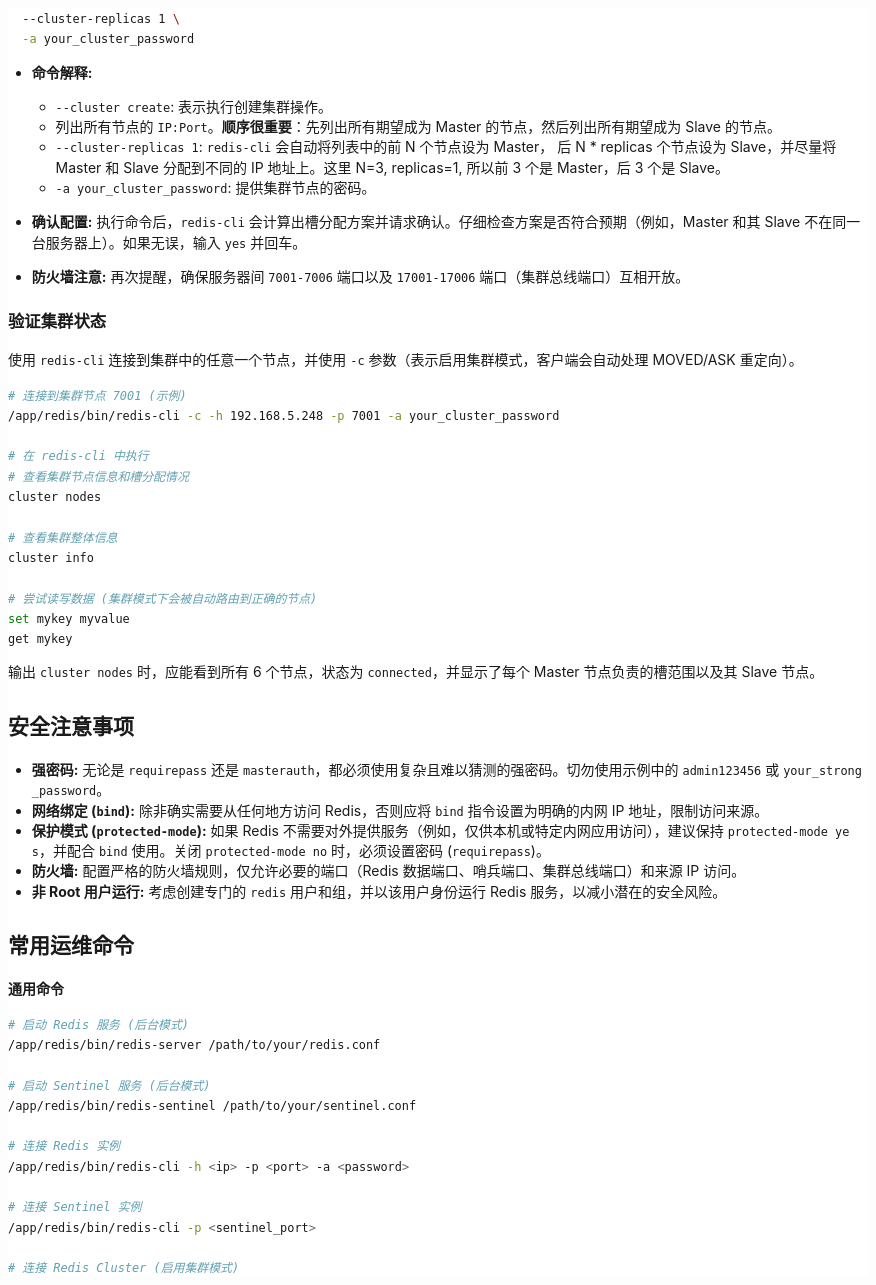 ```bash
  --cluster-replicas 1 \
  -a your_cluster_password
```

*   **命令解释:**
    *   `--cluster create`: 表示执行创建集群操作。
    *   列出所有节点的 `IP:Port`。**顺序很重要**：先列出所有期望成为 Master 的节点，然后列出所有期望成为 Slave 的节点。
    *   `--cluster-replicas 1`: `redis-cli` 会自动将列表中的前 N 个节点设为 Master， 后 N * replicas 个节点设为 Slave，并尽量将 Master 和 Slave 分配到不同的 IP 地址上。这里 N=3, replicas=1, 所以前 3 个是 Master，后 3 个是 Slave。
    *   `-a your_cluster_password`: 提供集群节点的密码。

*   **确认配置:**
    执行命令后，`redis-cli` 会计算出槽分配方案并请求确认。仔细检查方案是否符合预期（例如，Master 和其 Slave 不在同一台服务器上）。如果无误，输入 `yes` 并回车。

*   **防火墙注意:** 再次提醒，确保服务器间 `7001-7006` 端口以及 `17001-17006` 端口（集群总线端口）互相开放。

### 验证集群状态

使用 `redis-cli` 连接到集群中的任意一个节点，并使用 `-c` 参数（表示启用集群模式，客户端会自动处理 MOVED/ASK 重定向）。

```bash
# 连接到集群节点 7001 (示例)
/app/redis/bin/redis-cli -c -h 192.168.5.248 -p 7001 -a your_cluster_password

# 在 redis-cli 中执行
# 查看集群节点信息和槽分配情况
cluster nodes

# 查看集群整体信息
cluster info

# 尝试读写数据 (集群模式下会被自动路由到正确的节点)
set mykey myvalue
get mykey
```

输出 `cluster nodes` 时，应能看到所有 6 个节点，状态为 `connected`，并显示了每个 Master 节点负责的槽范围以及其 Slave 节点。

## 安全注意事项

*   **强密码:** 无论是 `requirepass` 还是 `masterauth`，都必须使用复杂且难以猜测的强密码。切勿使用示例中的 `admin123456` 或 `your_strong_password`。
*   **网络绑定 (`bind`):** 除非确实需要从任何地方访问 Redis，否则应将 `bind` 指令设置为明确的内网 IP 地址，限制访问来源。
*   **保护模式 (`protected-mode`):** 如果 Redis 不需要对外提供服务（例如，仅供本机或特定内网应用访问），建议保持 `protected-mode yes`，并配合 `bind` 使用。关闭 `protected-mode no` 时，必须设置密码 (`requirepass`)。
*   **防火墙:** 配置严格的防火墙规则，仅允许必要的端口（Redis 数据端口、哨兵端口、集群总线端口）和来源 IP 访问。
*   **非 Root 用户运行:** 考虑创建专门的 `redis` 用户和组，并以该用户身份运行 Redis 服务，以减小潜在的安全风险。

## 常用运维命令

**通用命令**

```bash
# 启动 Redis 服务 (后台模式)
/app/redis/bin/redis-server /path/to/your/redis.conf

# 启动 Sentinel 服务 (后台模式)
/app/redis/bin/redis-sentinel /path/to/your/sentinel.conf

# 连接 Redis 实例
/app/redis/bin/redis-cli -h <ip> -p <port> -a <password>

# 连接 Sentinel 实例
/app/redis/bin/redis-cli -p <sentinel_port>

# 连接 Redis Cluster (启用集群模式)
```